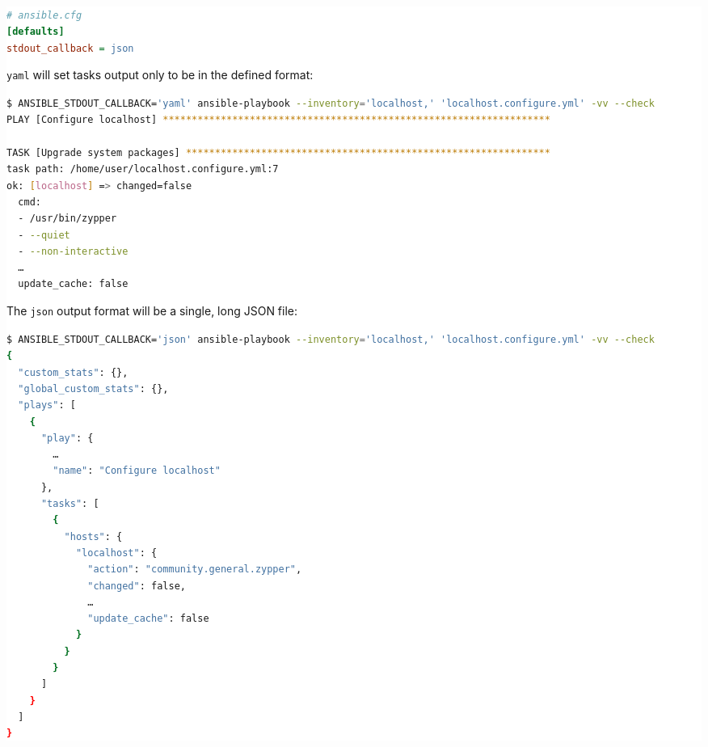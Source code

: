 ```ini
# ansible.cfg
[defaults]
stdout_callback = json
```

`yaml` will set tasks output only to be in the defined format:

```sh
$ ANSIBLE_STDOUT_CALLBACK='yaml' ansible-playbook --inventory='localhost,' 'localhost.configure.yml' -vv --check
PLAY [Configure localhost] *******************************************************************

TASK [Upgrade system packages] ***************************************************************
task path: /home/user/localhost.configure.yml:7
ok: [localhost] => changed=false
  cmd:
  - /usr/bin/zypper
  - --quiet
  - --non-interactive
  …
  update_cache: false
```

The `json` output format will be a single, long JSON file:

```sh
$ ANSIBLE_STDOUT_CALLBACK='json' ansible-playbook --inventory='localhost,' 'localhost.configure.yml' -vv --check
{
  "custom_stats": {},
  "global_custom_stats": {},
  "plays": [
    {
      "play": {
        …
        "name": "Configure localhost"
      },
      "tasks": [
        {
          "hosts": {
            "localhost": {
              "action": "community.general.zypper",
              "changed": false,
              …
              "update_cache": false
            }
          }
        }
      ]
    }
  ]
}
```


[ansible vault]: #ansible-vault
[navigator configuration files]: #navigator-configuration-files
[awx]: awx.md
[integrate with aws ssm]: cloud%20computing/aws/ssm.md#integrate-with-ansible
[Rundeck]: rundeck.md
[Semaphore UI]: semaphoreui.md
[examples]: ../examples/ansible/
[examples  templating]: ../examples/ansible/templating.yml
[8 ways to speed up your Ansible playbooks]: https://www.redhat.com/sysadmin/faster-ansible-playbook-execution
[Advanced playbook syntax]: https://docs.ansible.com/ansible/latest/playbook_guide/playbooks_advanced_syntax.html
[ansible galaxy user guide]: https://docs.ansible.com/ansible/latest/galaxy/user_guide.html
[ansible navigator documentation]: https://ansible.readthedocs.io/projects/navigator/
[ansible runner]: https://ansible.readthedocs.io/projects/runner/en/stable/
[ansible v2.14 changelog]: https://github.com/ansible/ansible/blob/7bb078bd740fba8ad43cc69e18fc8aeb4719180a/changelogs/CHANGELOG-v2.14.rst#id11
[async_dir not properly expanding variables]: https://github.com/ansible/ansible/issues/85370
[asynchronous actions and polling]: https://docs.ansible.com/ansible/latest/playbook_guide/playbooks_async.html
[automating helm using ansible]: https://www.ansible.com/blog/automating-helm-using-ansible
[Blocks]: https://docs.ansible.com/ansible/latest/playbook_guide/playbooks_blocks.html
[collections index]: https://docs.ansible.com/ansible/latest/collections/index.html
[configuration]: https://docs.ansible.com/ansible/latest/reference_appendices/config.html
[debugging tasks]: https://docs.ansible.com/ansible/latest/playbook_guide/playbooks_debugger.html
[defining variables at runtime]: https://docs.ansible.com/ansible/latest/playbook_guide/playbooks_variables.html#defining-variables-at-runtime
[developing and testing ansible roles with molecule and podman - part 1]: https://www.ansible.com/blog/developing-and-testing-ansible-roles-with-molecule-and-podman-part-1/
[Execution environment definition]: https://ansible.readthedocs.io/projects/builder/en/stable/definition/
[Galaxy  sivel.toiletwater]: https://galaxy.ansible.com/ui/repo/published/sivel/toiletwater/
[Galaxy]: https://galaxy.ansible.com/
[Getting started with Execution Environments]: https://docs.ansible.com/ansible/latest/getting_started_ee/index.html
[Introduction to Ansible Builder]: https://www.ansible.com/blog/introduction-to-ansible-builder/
[patterns: targeting hosts and groups]: https://docs.ansible.com/ansible/latest/inventory_guide/intro_patterns.html
[protecting sensitive data with ansible vault]: https://docs.ansible.com/ansible/latest/vault_guide/index.html
[roles]: https://docs.ansible.com/ansible/latest/user_guide/playbooks_reuse_roles.html
[setup module source code]: https://github.com/ansible/ansible/blob/devel/lib/ansible/modules/setup.py
[setup module]: https://docs.ansible.com/ansible/latest/collections/ansible/builtin/setup_module.html
[slurp]: https://docs.ansible.com/ansible/latest/collections/ansible/builtin/slurp_module.html
[special tags: always and never]: https://docs.ansible.com/ansible/latest/playbook_guide/playbooks_tags.html#special-tags-always-and-never
[special variables]: https://docs.ansible.com/ansible/latest/reference_appendices/special_variables.html
[templating]: https://docs.ansible.com/ansible/latest/user_guide/playbooks_templating.html
[tests]: https://docs.ansible.com/ansible/latest/user_guide/playbooks_tests.html
[using variables]: https://docs.ansible.com/ansible/latest/playbook_guide/playbooks_variables.html
[6 ways to speed up ansible playbook execution]: https://wearenotch.com/speed-up-ansible-playbook-execution/
[ansible - how to remove an item from a list?]: https://stackoverflow.com/questions/40927792/ansible-how-to-remove-an-item-from-a-list#40927834
[Ansible Map Examples - Filter List and Dictionaries]: https://www.middlewareinventory.com/blog/ansible-map/
[ansible roles: basics, creating & using]: https://spacelift.io/blog/ansible-roles
[ansible vault tutorial]: https://piyops.com/ansible-vault-tutorial
[ansible vault with awx]: https://medium.com/t%C3%BCrk-telekom-bulut-teknolojileri/ansible-vault-with-awx-80b603617798
[ansible: set variable to file content]: https://stackoverflow.com/questions/24003880/ansible-set-variable-to-file-content
[check if a list contains an item in ansible]: https://stackoverflow.com/questions/28080145/check-if-a-list-contains-an-item-in-ansible/28084746
[Creating your own Ansible filter plugins]: https://www.dasblinkenlichten.com/creating-ansible-filter-plugins/
[Easy things you can do to speed up ansible]: https://mayeu.me/post/easy-things-you-can-do-to-speed-up-ansible/
[edit .ini file in other servers using ansible playbook]: https://syslint.com/blog/tutorial/edit-ini-file-in-other-servers-using-ansible-playbook/
[Handling secrets in your Ansible playbooks]: https://www.redhat.com/sysadmin/ansible-playbooks-secrets
[Hide sensitive data in Ansible verbose logs]: https://harshanu.space/en/tech/ansible-redact/
[how can i hide skipped tasks output in ansible]: https://stackoverflow.com/questions/39189549/how-can-i-hide-skipped-tasks-output-in-ansible#76147924
[how can i pass variable to ansible playbook in the command line?]: https://stackoverflow.com/questions/30662069/how-can-i-pass-variable-to-ansible-playbook-in-the-command-line#30662156
[how to append to lists]: https://blog.crisp.se/2016/10/20/maxwenzin/how-to-append-to-lists-in-ansible
[how to get an arbitrary remote user's home directory in ansible?]: https://stackoverflow.com/questions/33343215/how-to-get-an-arbitrary-remote-users-home-directory-in-ansible#45447488
[how to install sshpass on mac]: https://stackoverflow.com/questions/32255660/how-to-install-sshpass-on-mac/62623099#62623099
[how to recursively set directory and file permissions]: https://superuser.com/questions/1024677/ansible-how-to-recursively-set-directory-and-file-permissions#1317715
[how to run ansible with_fileglob in alphabetical order?]: https://stackoverflow.com/questions/59162054/how-to-run-ansible-with-fileglob-in-alpabetical-order#59162339
[how to set up and use python virtual environments for ansible]: https://www.redhat.com/sysadmin/python-venv-ansible
[How to speed up Ansible playbooks drastically?]: https://www.linkedin.com/pulse/how-speed-up-ansible-playbooks-drastically-lionel-gurret
[how to use ansible with s3 - ansible aws_s3 examples]: https://www.middlewareinventory.com/blog/ansible-aws_s3-example/
[how to work with lists and dictionaries in ansible]: https://www.redhat.com/sysadmin/ansible-lists-dictionaries-yaml
[human-readable output format]: https://www.shellhacks.com/ansible-human-readable-output-format/
[include task only if file exists]: https://stackoverflow.com/questions/28119521/ansible-include-task-only-if-file-exists#comment118578470_62289639
[is it possible to use inline templates?]: https://stackoverflow.com/questions/33768690/is-it-possible-to-use-inline-templates#33783423
[jinja2 templating]: https://jinja.palletsprojects.com/en/stable/templates/
[looping over lists inside of a dict]: https://www.reddit.com/r/ansible/comments/1b28dtm/looping_over_lists_inside_of_a_dict/
[merging two dictionaries by key in ansible]: https://serverfault.com/questions/1084157/merging-two-dictionaries-by-key-in-ansible#1084164
[mitogen for ansible]: https://mitogen.networkgenomics.com/ansible_detailed.html
[newer versions of ansible don't work with rhel 8]: https://www.jeffgeerling.com/blog/2024/newer-versions-ansible-dont-work-rhel-8
[only do something if another action changed]: https://raymii.org/s/tutorials/Ansible_-_Only-do-something-if-another-action-changed.html
[removing empty values from a list and assigning it to a new list]: https://stackoverflow.com/questions/60525961/ansible-removing-empty-values-from-a-list-and-assigning-it-to-a-new-list#60526774
[running your ansible playbooks in parallel and other strategies]: https://toptechtips.github.io/2023-06-26-ansible-parallel/
[unique filter of list in jinja2]: https://stackoverflow.com/questions/44329598/unique-filter-of-list-in-jinja2
[what is the exact list of ansible setup min?]: https://stackoverflow.com/questions/71060833/what-is-the-exact-list-of-ansible-setup-min#71061125
[Why Ansible and Python fork break on macOS High Sierra+ and how to solve]: https://ansiblepilot.medium.com/why-ansible-and-python-fork-break-on-macos-high-sierra-and-how-to-solve-d11540cd2a1b
[windows playbook example]: https://geekflare.com/ansible-playbook-windows-example/
[working with versions]: https://docs.ansible.com/ansible/latest/collections/community/general/docsite/filter_guide_working_with_versions.html
[yes and no, true and false]: https://chronicler.tech/red-hat-ansible-yes-no-and/
[zuul]: https://zuul-ci.org/